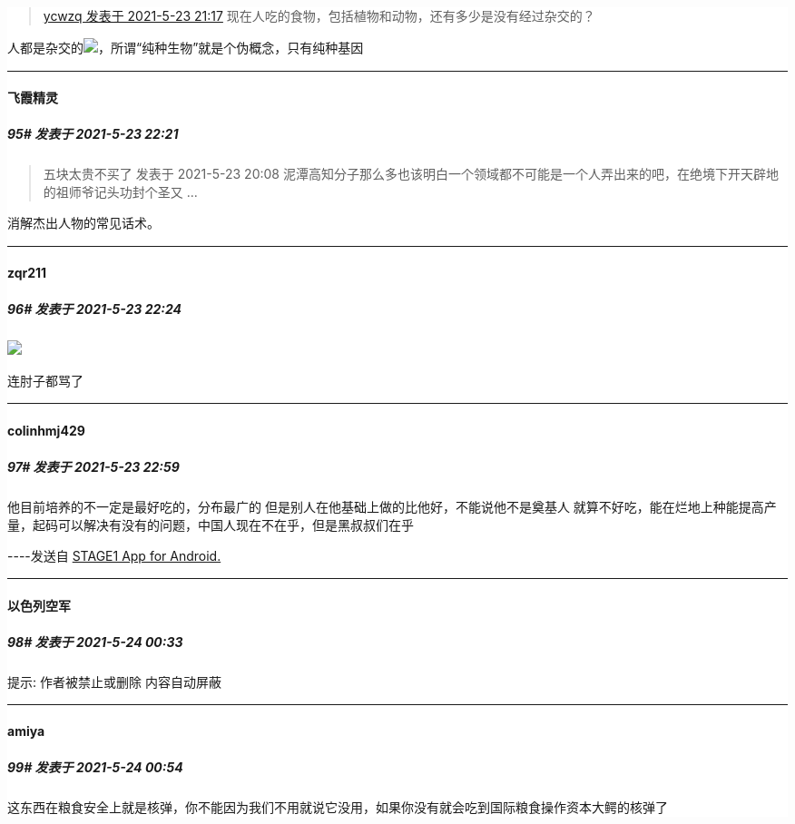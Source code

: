 
<blockquote><a href="httphttps://bbs.saraba1st.com/2b/forum.php?mod=redirect&amp;goto=findpost&amp;pid=51347411&amp;ptid=2005526" target="_blank">ycwzq 发表于 2021-5-23 21:17</a>
现在人吃的食物，包括植物和动物，还有多少是没有经过杂交的？</blockquote>
人都是杂交的<img src="https://static.saraba1st.com/image/smiley/face2017/032.png" referrerpolicy="no-referrer">，所谓“纯种生物”就是个伪概念，只有纯种基因


*****

####  飞霞精灵  
##### 95#       发表于 2021-5-23 22:21


<blockquote>五块太贵不买了 发表于 2021-5-23 20:08
泥潭高知分子那么多也该明白一个领域都不可能是一个人弄出来的吧，在绝境下开天辟地的祖师爷记头功封个圣又 ...</blockquote>
消解杰出人物的常见话术。


*****

####  zqr211  
##### 96#       发表于 2021-5-23 22:24


<img src="https://p.sda1.dev/2/e25e905d422676fa14af6d959d330c54/IMG_CMP_57057420.png" referrerpolicy="no-referrer">

连肘子都骂了


*****

####  colinhmj429  
##### 97#       发表于 2021-5-23 22:59


他目前培养的不一定是最好吃的，分布最广的
但是别人在他基础上做的比他好，不能说他不是奠基人
就算不好吃，能在烂地上种能提高产量，起码可以解决有没有的问题，中国人现在不在乎，但是黑叔叔们在乎


----发送自 [STAGE1 App for Android.](http://stage1.5j4m.com/?1.37)


*****

####  以色列空军  
##### 98#       发表于 2021-5-24 00:33

提示: 作者被禁止或删除 内容自动屏蔽


*****

####  amiya  
##### 99#       发表于 2021-5-24 00:54


这东西在粮食安全上就是核弹，你不能因为我们不用就说它没用，如果你没有就会吃到国际粮食操作资本大鳄的核弹了
